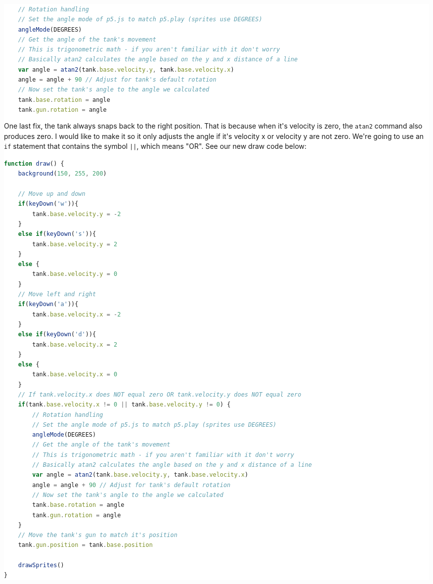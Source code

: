 ```js
    // Rotation handling
    // Set the angle mode of p5.js to match p5.play (sprites use DEGREES)
    angleMode(DEGREES)
    // Get the angle of the tank's movement
    // This is trigonometric math - if you aren't familiar with it don't worry
    // Basically atan2 calculates the angle based on the y and x distance of a line
    var angle = atan2(tank.base.velocity.y, tank.base.velocity.x)
    angle = angle + 90 // Adjust for tank's default rotation
    // Now set the tank's angle to the angle we calculated
    tank.base.rotation = angle
    tank.gun.rotation = angle
```

One last fix, the tank always snaps back to the right position. That is because when it's velocity is zero, the `atan2` command also produces zero. I would like to make it so it only adjusts the angle if it's velocity x or velocity y are not zero. We're going to use an `if` statement that contains the symbol `||`, which means "OR". See our new draw code below:

```js
function draw() {
    background(150, 255, 200)

    // Move up and down
    if(keyDown('w')){
        tank.base.velocity.y = -2
    }
    else if(keyDown('s')){
        tank.base.velocity.y = 2
    }
    else {
        tank.base.velocity.y = 0
    }
    // Move left and right
    if(keyDown('a')){
        tank.base.velocity.x = -2
    }
    else if(keyDown('d')){
        tank.base.velocity.x = 2
    }
    else {
        tank.base.velocity.x = 0
    }
    // If tank.velocity.x does NOT equal zero OR tank.velocity.y does NOT equal zero
    if(tank.base.velocity.x != 0 || tank.base.velocity.y != 0) {
        // Rotation handling
        // Set the angle mode of p5.js to match p5.play (sprites use DEGREES)
        angleMode(DEGREES)
        // Get the angle of the tank's movement
        // This is trigonometric math - if you aren't familiar with it don't worry
        // Basically atan2 calculates the angle based on the y and x distance of a line
        var angle = atan2(tank.base.velocity.y, tank.base.velocity.x)
        angle = angle + 90 // Adjust for tank's default rotation
        // Now set the tank's angle to the angle we calculated
        tank.base.rotation = angle
        tank.gun.rotation = angle
    }
    // Move the tank's gun to match it's position
    tank.gun.position = tank.base.position
    
    drawSprites()
}
```
